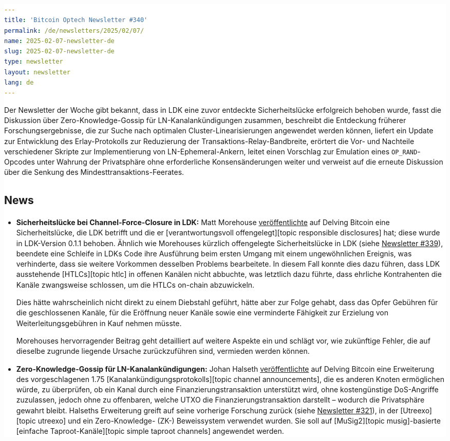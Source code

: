 ```yaml
---
title: 'Bitcoin Optech Newsletter #340'
permalink: /de/newsletters/2025/02/07/
name: 2025-02-07-newsletter-de
slug: 2025-02-07-newsletter-de
type: newsletter
layout: newsletter
lang: de
---
```

Der Newsletter der Woche gibt bekannt, dass in LDK eine zuvor
entdeckte Sicherheitslücke erfolgreich behoben wurde, fasst die
Diskussion über Zero-Knowledge-Gossip für LN-Kanalankündigungen
zusammen, beschreibt die Entdeckung früherer Forschungsergebnisse,
die zur Suche nach optimalen Cluster-Linearisierungen angewendet
werden können, liefert ein Update zur Entwicklung des Erlay-Protokolls
zur Reduzierung der Transaktions-Relay-Bandbreite, erörtert die
Vor- und Nachteile verschiedener Skripte zur Implementierung von
LN-Ephemeral-Ankern, leitet einen Vorschlag zur Emulation eines
`OP_RAND`-Opcodes unter Wahrung der Privatsphäre ohne erforderliche
Konsensänderungen weiter und verweist auf die erneute Diskussion
über die Senkung des Mindesttransaktions-Feerates.

## News

- **Sicherheitslücke bei Channel-Force-Closure in LDK:** Matt Morehouse
  [veröffentlichte][morehouse forceclose] auf Delving Bitcoin eine
  Sicherheitslücke, die LDK betrifft und die er
  [verantwortungsvoll offengelegt][topic responsible disclosures] hat;
  diese wurde in LDK-Version 0.1.1 behoben. Ähnlich wie Morehouses
  kürzlich offengelegte Sicherheitslücke in LDK (siehe [Newsletter #339][news339 ldkvuln]),
  beendete eine Schleife in LDKs Code ihre Ausführung beim ersten Umgang mit
  einem ungewöhnlichen Ereignis, was verhinderte, dass sie weitere Vorkommen
  desselben Problems bearbeitete. In diesem Fall konnte dies dazu führen,
  dass LDK ausstehende [HTLCs][topic htlc] in offenen Kanälen nicht abbuchte,
  was letztlich dazu führte, dass ehrliche Kontrahenten die Kanäle zwangsweise
  schlossen, um die HTLCs on-chain abzuwickeln.

  Dies hätte wahrscheinlich nicht direkt zu einem Diebstahl geführt,
  hätte aber zur Folge gehabt, dass das Opfer Gebühren für die geschlossenen Kanäle,
  für die Eröffnung neuer Kanäle sowie eine verminderte Fähigkeit zur Erzielung
  von Weiterleitungsgebühren in Kauf nehmen müsste.

  Morehouses hervorragender Beitrag geht detailliert auf weitere
  Aspekte ein und schlägt vor, wie zukünftige Fehler, die auf dieselbe
  zugrunde liegende Ursache zurückzuführen sind, vermieden werden können.

- **Zero-Knowledge-Gossip für LN-Kanalankündigungen:** Johan Halseth
  [veröffentlichte][halseth zkgoss] auf Delving Bitcoin eine Erweiterung
  des vorgeschlagenen 1.75 [Kanalankündigungsprotokolls][topic channel announcements],
  die es anderen Knoten ermöglichen würde, zu überprüfen, ob ein Kanal durch eine
  Finanzierungstransaktion unterstützt wird, ohne kostengünstige DoS-Angriffe zuzulassen,
  jedoch ohne zu offenbaren, welche UTXO die Finanzierungstransaktion darstellt – wodurch
  die Privatsphäre gewahrt bleibt. Halseths Erweiterung greift auf seine vorherige
  Forschung zurück (siehe [Newsletter #321][news321 zkgoss]), in der [Utreexo][topic utreexo]
  und ein Zero-Knowledge- (ZK-) Beweissystem verwendet wurden. Sie soll auf
  [MuSig2][topic musig]-basierte [einfache Taproot-Kanäle][topic simple taproot channels]
  angewendet werden.


[dryja pp]: https://docs.google.com/presentation/d/1G4xchDGcO37DJ2lPC_XYyZIUkJc2khnLrCaZXgvDN0U/mobilepresent?pli=1#slide=id.g85f425098_0_219
[morehouse forceclose]: https://delvingbitcoin.org/t/disclosure-ldk-duplicate-htlc-force-close-griefing/1410
[news339 ldkvuln]: /de/newsletters/2025/01/31/#sicherheitslucke-in-der-ldk-htlc-abwicklung
[halseth zkgoss]: https://delvingbitcoin.org/t/zk-gossip-for-lightning-channel-announcements/1407
[news321 zkgoss]: /en/newsletters/2024/09/20/#proving-utxo-set-inclusion-in-zero-knowledge
[richter cluster]: https://delvingbitcoin.org/t/how-to-linearize-your-cluster/303/9
[mincut impl]: https://github.com/jonas-sauer/MonotoneParametricMinCut
[wuille cluster]: https://delvingbitcoin.org/t/how-to-linearize-your-cluster/303/10
[linear programming]: https://en.wikipedia.org/wiki/Linear_programming
[wuille sp cl]: https://delvingbitcoin.org/t/spanning-forest-cluster-linearization/1419
[richter deepseek]: https://delvingbitcoin.org/t/how-to-linearize-your-cluster/303/15
[delgado erlay]: https://delvingbitcoin.org/t/erlay-overview-and-current-approach/1415
[sd1]: https://delvingbitcoin.org/t/erlay-filter-fanout-candidates-based-on-transaction-knowledge/1416
[sd2]: https://delvingbitcoin.org/t/erlay-select-fanout-candidates-at-relay-time-instead-of-at-relay-scheduling-time/1418
[sd3]: https://delvingbitcoin.org/t/erlay-find-acceptable-target-number-of-peers-to-fanout-to/1420
[teinturier ephanc]: https://delvingbitcoin.org/t/which-ephemeral-anchor-script-should-lightning-use/1412
[sanders ephanc]: https://delvingbitcoin.org/t/which-ephemeral-anchor-script-should-lightning-use/1412/2
[harding ephanc]: https://delvingbitcoin.org/t/which-ephemeral-anchor-script-should-lightning-use/1412/4
[riard ephanc]: https://delvingbitcoin.org/t/which-ephemeral-anchor-script-should-lightning-use/1412/3
[news339 pincycle]: /de/newsletters/2025/01/31/#angriffe-durch-replacement-cycling-mit-ausnutzung-von-minern
[kurbatov rand]: https://delvingbitcoin.org/t/emulating-op-rand/1409
[tonoski minrelay]: https://mailing-list.bitcoindevs.xyz/bitcoindev/CAMHHROxVo_7ZRFy+nq_2YzyeYNO1ijR_r7d89bmBWv4f4wb9=g@mail.gmail.com/
[news324 largeinv]: /en/newsletters/2024/10/11/#dos-from-large-inventory-sets
[news212 relay]: /de/newsletters/2022/08/10/#senkung-der-standardminimumgebuhrenrate-fur-transaktionsweiterleitungen
[ap1]: https://delvingbitcoin.org/t/great-consensus-cleanup-revival/710/64
[ap2]: https://delvingbitcoin.org/t/great-consensus-cleanup-revival/710/66
[mcelrath braidcov]: https://delvingbitcoin.org/t/challenge-covenants-for-braidpool/1370/1
[news332 cleanup]: /en/newsletters/2024/12/06/#continued-discussion-about-consensus-cleanup-soft-fork-proposal
[harding duplocktime]: https://delvingbitcoin.org/t/great-consensus-cleanup-revival/710/26
[corallo duplocktime]: https://delvingbitcoin.org/t/great-consensus-cleanup-revival/710/25
[ap3]: https://delvingbitcoin.org/t/great-consensus-cleanup-revival/710/65
[mcelrath dtx]: https://delvingbitcoin.org/t/deterministic-tx-selection-for-censorship-resistance/842/
[towns dtx]: https://delvingbitcoin.org/t/deterministic-tx-selection-for-censorship-resistance/842/7
[bp pow]: https://github.com/braidpool/braidpool/blob/6bc7785c7ee61ea1379ae971ecf8ebca1f976332/docs/braid_consensus.md#difficulty-adjustment
[miller stale]: https://bitcointalk.org/index.php?topic=98314.msg1075701#msg1075701
[mcelrath daa-latency]: https://delvingbitcoin.org/t/fastest-possible-pow-via-simple-dag/1331/12
[zawy prior]: https://delvingbitcoin.org/t/fastest-possible-pow-via-simple-dag/1331/9
[mcelrath prior]: https://delvingbitcoin.org/t/fastest-possible-pow-via-simple-dag/1331/8
[zawy sim]: https://delvingbitcoin.org/t/fastest-possible-pow-via-simple-dag/1331/10
[zawy daadag]: https://delvingbitcoin.org/t/fastest-possible-pow-via-simple-dag/1331
[wuille prior]: https://delvingbitcoin.org/t/fastest-possible-pow-via-simple-dag/1331/6
[provoost dag]: https://delvingbitcoin.org/t/fastest-possible-pow-via-simple-dag/1331/13
[ccbip]: https://github.com/TheBlueMatt/bips/blob/7f9670b643b7c943a0cc6d2197d3eabe661050c2/bip-XXXX.mediawiki#specification
[news36 cc]: /en/newsletters/2019/03/05/#prevent-use-of-op-codeseparator-and-findanddelete-in-legacy-transactions
[news335 cc]: /en/newsletters/2025/01/03/#consensus-cleanup-timewarp-grace-period
[wuille erlang]: https://delvingbitcoin.org/t/timewarp-attack-600-second-grace-period/1326/28?u=harding
[erlang]: https://en.wikipedia.org/wiki/Erlang_distribution
[sd4]: https://delvingbitcoin.org/t/erlay-define-fanout-rate-based-on-the-transaction-reception-method/1422
[news136 gcd]: /en/newsletters/2021/02/17/#faster-signature-operations
[news337 bdk]: /de/newsletters/2025/01/17/#bdk-1789
[news339 bdk-cpf]: /de/newsletters/2025/01/31/#bdk-1614
[bdk wallet 1.1.0]: https://github.com/bitcoindevkit/bdk/releases/tag/wallet-1.1.0
[lnd v0.18.5-beta.rc1]: https://github.com/lightningnetwork/lnd/releases/tag/v0.18.5-beta.rc1
[ap4]: https://mailing-list.bitcoindevs.xyz/bitcoindev/jiyMlvTX8BnG71f75SqChQZxyhZDQ65kldcugeIDJVJsvK4hadCO3GT46xFc7_cUlWdmOCG0B_WIz0HAO5ZugqYTuX5qxnNLRBn3MopuATI=@protonmail.com/
[modularinversion]: https://en.wikipedia.org/wiki/Modular_multiplicative_inverse
[news131 muhash]: /en/newsletters/2021/01/13/#bitcoin-core-19055
[news62 whitelist]: /en/newsletters/2019/09/04/#eclair-954
[news337 splicing]: /de/newsletters/2025/01/17/#eclair-2936